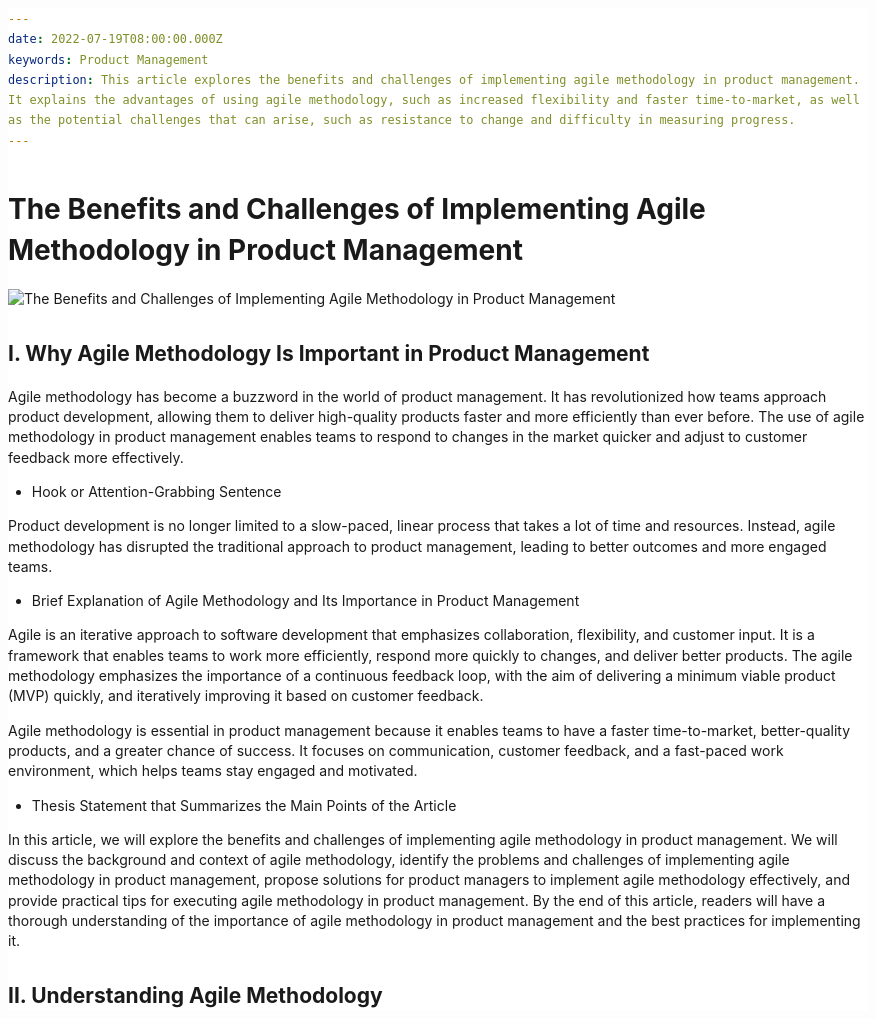 ```yaml
---
date: 2022-07-19T08:00:00.000Z
keywords: Product Management
description: This article explores the benefits and challenges of implementing agile methodology in product management. It explains the advantages of using agile methodology, such as increased flexibility and faster time-to-market, as well as the potential challenges that can arise, such as resistance to change and difficulty in measuring progress.
---
```

# The Benefits and Challenges of Implementing Agile Methodology in Product Management

![The Benefits and Challenges of Implementing Agile Methodology in Product Management](https://sima-resizer-original-images.s3.amazonaws.com/image-handler/img/santiagopampillo-medium/hero-images/41-the-benefits-and-challenges-of-implementing-agile-methodology-in-product-management.png)

## I. Why Agile Methodology Is Important in Product Management

Agile methodology has become a buzzword in the world of product management. It has revolutionized how teams approach product development, allowing them to deliver high-quality products faster and more efficiently than ever before. The use of agile methodology in product management enables teams to respond to changes in the market quicker and adjust to customer feedback more effectively. 

* Hook or Attention-Grabbing Sentence

Product development is no longer limited to a slow-paced, linear process that takes a lot of time and resources. Instead, agile methodology has disrupted the traditional approach to product management, leading to better outcomes and more engaged teams. 

* Brief Explanation of Agile Methodology and Its Importance in Product Management

Agile is an iterative approach to software development that emphasizes collaboration, flexibility, and customer input. It is a framework that enables teams to work more efficiently, respond more quickly to changes, and deliver better products. The agile methodology emphasizes the importance of a continuous feedback loop, with the aim of delivering a minimum viable product (MVP) quickly, and iteratively improving it based on customer feedback.

Agile methodology is essential in product management because it enables teams to have a faster time-to-market, better-quality products, and a greater chance of success. It focuses on communication, customer feedback, and a fast-paced work environment, which helps teams stay engaged and motivated.

* Thesis Statement that Summarizes the Main Points of the Article

In this article, we will explore the benefits and challenges of implementing agile methodology in product management. We will discuss the background and context of agile methodology, identify the problems and challenges of implementing agile methodology in product management, propose solutions for product managers to implement agile methodology effectively, and provide practical tips for executing agile methodology in product management. By the end of this article, readers will have a thorough understanding of the importance of agile methodology in product management and the best practices for implementing it.

## II. Understanding Agile Methodology
